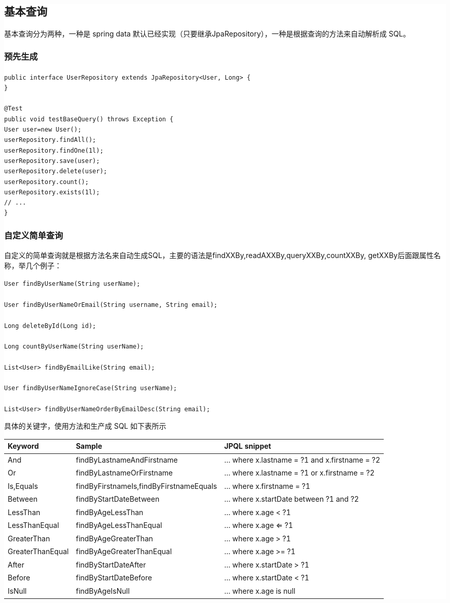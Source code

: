 ## 基本查询

基本查询分为两种，一种是 spring data 默认已经实现（只要继承JpaRepository），一种是根据查询的方法来自动解析成 SQL。

### 预先生成

```
public interface UserRepository extends JpaRepository<User, Long> {
}

@Test
public void testBaseQuery() throws Exception {
User user=new User();
userRepository.findAll();
userRepository.findOne(1l);
userRepository.save(user);
userRepository.delete(user);
userRepository.count();
userRepository.exists(1l);
// ...
}
```

### 自定义简单查询

自定义的简单查询就是根据方法名来自动生成SQL，主要的语法是findXXBy,readAXXBy,queryXXBy,countXXBy, getXXBy后面跟属性名称，举几个例子：

```
User findByUserName(String userName);

User findByUserNameOrEmail(String username, String email);

Long deleteById(Long id);

Long countByUserName(String userName);

List<User> findByEmailLike(String email);

User findByUserNameIgnoreCase(String userName);

List<User> findByUserNameOrderByEmailDesc(String email);
```

具体的关键字，使用方法和生产成 SQL 如下表所示

| Keyword | Sample | JPQL snippet |
| :--- | :--- | :--- |
| And | findByLastnameAndFirstname | … where x.lastname = ?1 and x.firstname = ?2 |
| Or | findByLastnameOrFirstname | … where x.lastname = ?1 or x.firstname = ?2 |
| Is,Equals | findByFirstnameIs,findByFirstnameEquals | … where x.firstname = ?1 |
| Between | findByStartDateBetween | … where x.startDate between ?1 and ?2 |
| LessThan | findByAgeLessThan | … where x.age &lt; ?1 |
| LessThanEqual | findByAgeLessThanEqual | … where x.age ⇐ ?1 |
| GreaterThan | findByAgeGreaterThan | … where x.age &gt; ?1 |
| GreaterThanEqual | findByAgeGreaterThanEqual | … where x.age &gt;= ?1 |
| After | findByStartDateAfter | … where x.startDate &gt; ?1 |
| Before | findByStartDateBefore | … where x.startDate &lt; ?1 |
| IsNull | findByAgeIsNull | … where x.age is null |